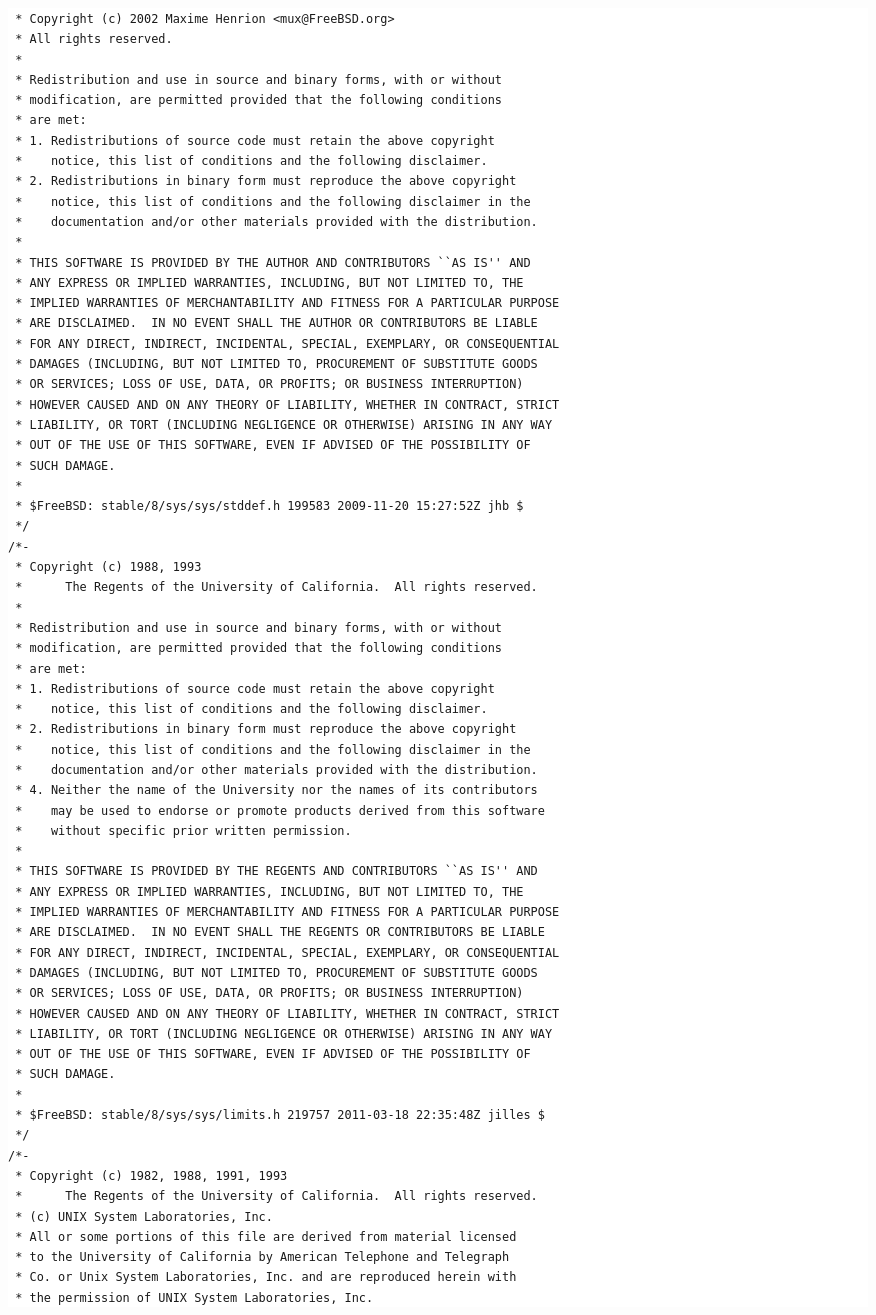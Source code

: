      * Copyright (c) 2002 Maxime Henrion <mux@FreeBSD.org>
     * All rights reserved.
     *
     * Redistribution and use in source and binary forms, with or without
     * modification, are permitted provided that the following conditions
     * are met:
     * 1. Redistributions of source code must retain the above copyright
     *    notice, this list of conditions and the following disclaimer.
     * 2. Redistributions in binary form must reproduce the above copyright
     *    notice, this list of conditions and the following disclaimer in the
     *    documentation and/or other materials provided with the distribution.
     *
     * THIS SOFTWARE IS PROVIDED BY THE AUTHOR AND CONTRIBUTORS ``AS IS'' AND
     * ANY EXPRESS OR IMPLIED WARRANTIES, INCLUDING, BUT NOT LIMITED TO, THE
     * IMPLIED WARRANTIES OF MERCHANTABILITY AND FITNESS FOR A PARTICULAR PURPOSE
     * ARE DISCLAIMED.  IN NO EVENT SHALL THE AUTHOR OR CONTRIBUTORS BE LIABLE
     * FOR ANY DIRECT, INDIRECT, INCIDENTAL, SPECIAL, EXEMPLARY, OR CONSEQUENTIAL
     * DAMAGES (INCLUDING, BUT NOT LIMITED TO, PROCUREMENT OF SUBSTITUTE GOODS
     * OR SERVICES; LOSS OF USE, DATA, OR PROFITS; OR BUSINESS INTERRUPTION)
     * HOWEVER CAUSED AND ON ANY THEORY OF LIABILITY, WHETHER IN CONTRACT, STRICT
     * LIABILITY, OR TORT (INCLUDING NEGLIGENCE OR OTHERWISE) ARISING IN ANY WAY
     * OUT OF THE USE OF THIS SOFTWARE, EVEN IF ADVISED OF THE POSSIBILITY OF
     * SUCH DAMAGE.
     *
     * $FreeBSD: stable/8/sys/sys/stddef.h 199583 2009-11-20 15:27:52Z jhb $
     */
    /*-
     * Copyright (c) 1988, 1993
     *      The Regents of the University of California.  All rights reserved.
     *
     * Redistribution and use in source and binary forms, with or without
     * modification, are permitted provided that the following conditions
     * are met:
     * 1. Redistributions of source code must retain the above copyright
     *    notice, this list of conditions and the following disclaimer.
     * 2. Redistributions in binary form must reproduce the above copyright
     *    notice, this list of conditions and the following disclaimer in the
     *    documentation and/or other materials provided with the distribution.
     * 4. Neither the name of the University nor the names of its contributors
     *    may be used to endorse or promote products derived from this software
     *    without specific prior written permission.
     *
     * THIS SOFTWARE IS PROVIDED BY THE REGENTS AND CONTRIBUTORS ``AS IS'' AND
     * ANY EXPRESS OR IMPLIED WARRANTIES, INCLUDING, BUT NOT LIMITED TO, THE
     * IMPLIED WARRANTIES OF MERCHANTABILITY AND FITNESS FOR A PARTICULAR PURPOSE
     * ARE DISCLAIMED.  IN NO EVENT SHALL THE REGENTS OR CONTRIBUTORS BE LIABLE
     * FOR ANY DIRECT, INDIRECT, INCIDENTAL, SPECIAL, EXEMPLARY, OR CONSEQUENTIAL
     * DAMAGES (INCLUDING, BUT NOT LIMITED TO, PROCUREMENT OF SUBSTITUTE GOODS
     * OR SERVICES; LOSS OF USE, DATA, OR PROFITS; OR BUSINESS INTERRUPTION)
     * HOWEVER CAUSED AND ON ANY THEORY OF LIABILITY, WHETHER IN CONTRACT, STRICT
     * LIABILITY, OR TORT (INCLUDING NEGLIGENCE OR OTHERWISE) ARISING IN ANY WAY
     * OUT OF THE USE OF THIS SOFTWARE, EVEN IF ADVISED OF THE POSSIBILITY OF
     * SUCH DAMAGE.
     *
     * $FreeBSD: stable/8/sys/sys/limits.h 219757 2011-03-18 22:35:48Z jilles $
     */
    /*-
     * Copyright (c) 1982, 1988, 1991, 1993
     *      The Regents of the University of California.  All rights reserved.
     * (c) UNIX System Laboratories, Inc.
     * All or some portions of this file are derived from material licensed
     * to the University of California by American Telephone and Telegraph
     * Co. or Unix System Laboratories, Inc. and are reproduced herein with
     * the permission of UNIX System Laboratories, Inc.